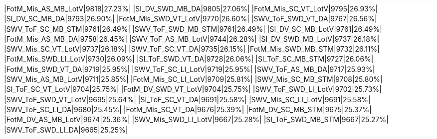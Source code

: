 |FotM_Mis_AS_MB_LotV|9818|27.23%|
|SI_DV_SWD_MB_DA|9805|27.06%|
|FotM_Mis_SC_VT_LotV|9795|26.93%|
|SI_DV_SC_MB_DA|9793|26.90%|
|FotM_Mis_SWD_VT_LotV|9770|26.60%|
|SWV_ToF_SWD_VT_DA|9767|26.56%|
|SWV_ToF_SC_MB_STM|9761|26.49%|
|SWV_ToF_SWD_MB_STM|9761|26.49%|
|SI_DV_SC_MB_LotV|9761|26.49%|
|FotM_Mis_AS_MB_DA|9758|26.45%|
|SWV_ToF_AS_MB_LotV|9744|26.28%|
|SI_DV_SWD_MB_LotV|9737|26.18%|
|SWV_Mis_SC_VT_LotV|9737|26.18%|
|SWV_ToF_SC_VT_DA|9735|26.15%|
|FotM_Mis_SWD_MB_STM|9732|26.11%|
|FotM_Mis_SWD_LI_LotV|9730|26.09%|
|SI_ToF_SWD_VT_DA|9728|26.06%|
|SI_ToF_SC_MB_STM|9727|26.06%|
|FotM_Mis_SWD_VT_DA|9719|25.95%|
|SWV_ToF_SC_LI_LotV|9719|25.95%|
|SWV_ToF_AS_MB_DA|9717|25.93%|
|SWV_Mis_AS_MB_LotV|9711|25.85%|
|FotM_Mis_SC_LI_LotV|9709|25.81%|
|SWV_Mis_SC_MB_STM|9708|25.80%|
|SI_ToF_SC_VT_LotV|9704|25.75%|
|FotM_DV_SWD_VT_LotV|9704|25.75%|
|SWV_ToF_SWD_LI_LotV|9702|25.73%|
|SWV_ToF_SWD_VT_LotV|9695|25.64%|
|SI_ToF_SC_VT_DA|9691|25.58%|
|SWV_Mis_SC_LI_LotV|9691|25.58%|
|SWV_ToF_SC_LI_DA|9680|25.45%|
|FotM_Mis_SC_VT_DA|9676|25.39%|
|FotM_DV_SC_MB_STM|9675|25.37%|
|FotM_DV_AS_MB_LotV|9674|25.36%|
|SWV_Mis_SWD_LI_LotV|9667|25.28%|
|SI_ToF_SWD_MB_STM|9667|25.27%|
|SWV_ToF_SWD_LI_DA|9665|25.25%|